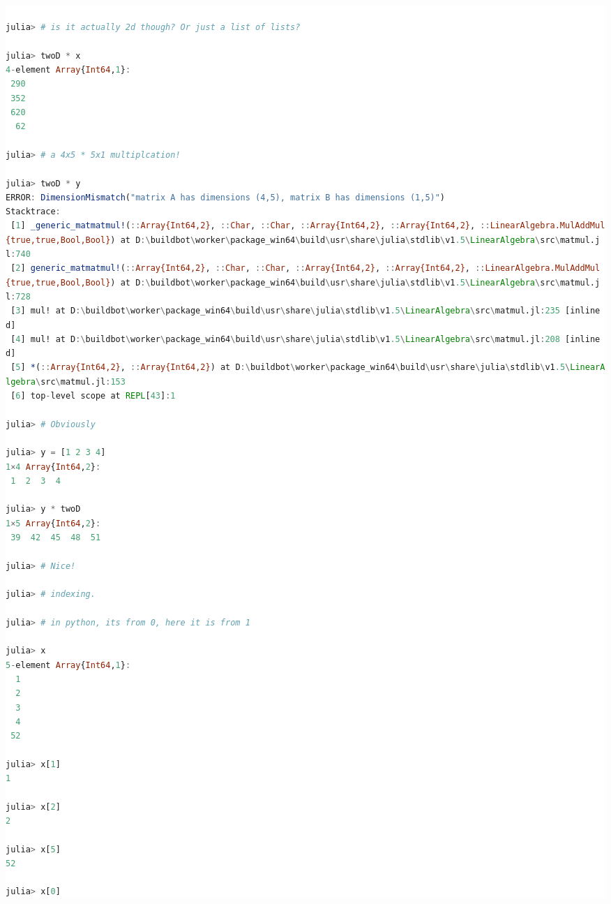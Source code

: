 ```julia

julia> # is it actually 2d though? Or just a list of lists?

julia> twoD * x
4-element Array{Int64,1}:
 290
 352
 620
  62

julia> # a 4x5 * 5x1 multiplcation!

julia> twoD * y
ERROR: DimensionMismatch("matrix A has dimensions (4,5), matrix B has dimensions (1,5)")
Stacktrace:
 [1] _generic_matmatmul!(::Array{Int64,2}, ::Char, ::Char, ::Array{Int64,2}, ::Array{Int64,2}, ::LinearAlgebra.MulAddMul{true,true,Bool,Bool}) at D:\buildbot\worker\package_win64\build\usr\share\julia\stdlib\v1.5\LinearAlgebra\src\matmul.jl:740
 [2] generic_matmatmul!(::Array{Int64,2}, ::Char, ::Char, ::Array{Int64,2}, ::Array{Int64,2}, ::LinearAlgebra.MulAddMul{true,true,Bool,Bool}) at D:\buildbot\worker\package_win64\build\usr\share\julia\stdlib\v1.5\LinearAlgebra\src\matmul.jl:728
 [3] mul! at D:\buildbot\worker\package_win64\build\usr\share\julia\stdlib\v1.5\LinearAlgebra\src\matmul.jl:235 [inlined]
 [4] mul! at D:\buildbot\worker\package_win64\build\usr\share\julia\stdlib\v1.5\LinearAlgebra\src\matmul.jl:208 [inlined]
 [5] *(::Array{Int64,2}, ::Array{Int64,2}) at D:\buildbot\worker\package_win64\build\usr\share\julia\stdlib\v1.5\LinearAlgebra\src\matmul.jl:153
 [6] top-level scope at REPL[43]:1

julia> # Obviously

julia> y = [1 2 3 4]
1×4 Array{Int64,2}:
 1  2  3  4

julia> y * twoD
1×5 Array{Int64,2}:
 39  42  45  48  51

julia> # Nice!

julia> # indexing.

julia> # in python, its from 0, here it is from 1

julia> x
5-element Array{Int64,1}:
  1
  2
  3
  4
 52

julia> x[1]
1

julia> x[2]
2

julia> x[5]
52

julia> x[0]
```